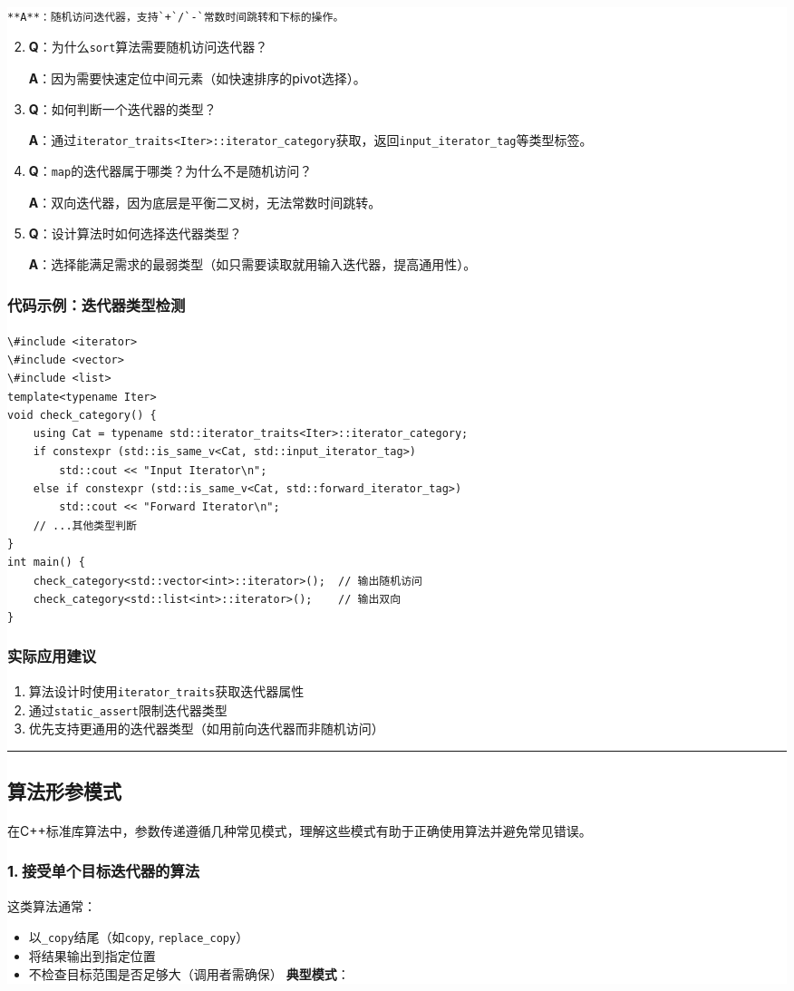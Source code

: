     **A**：随机访问迭代器，支持`+`/`-`常数时间跳转和下标的操作。
    
2. **Q**：为什么`sort`算法需要随机访问迭代器？
    
    **A**：因为需要快速定位中间元素（如快速排序的pivot选择）。
    
3. **Q**：如何判断一个迭代器的类型？
    
    **A**：通过`iterator_traits<Iter>::iterator_category`获取，返回`input_iterator_tag`等类型标签。
    
4. **Q**：`map`的迭代器属于哪类？为什么不是随机访问？
    
    **A**：双向迭代器，因为底层是平衡二叉树，无法常数时间跳转。
    
5. **Q**：设计算法时如何选择迭代器类型？
    
    **A**：选择能满足需求的最弱类型（如只需要读取就用输入迭代器，提高通用性）。
    
### 代码示例：迭代器类型检测

```
\#include <iterator>
\#include <vector>
\#include <list>
template<typename Iter>
void check_category() {
    using Cat = typename std::iterator_traits<Iter>::iterator_category;
    if constexpr (std::is_same_v<Cat, std::input_iterator_tag>)
        std::cout << "Input Iterator\n";
    else if constexpr (std::is_same_v<Cat, std::forward_iterator_tag>)
        std::cout << "Forward Iterator\n";
    // ...其他类型判断
}
int main() {
    check_category<std::vector<int>::iterator>();  // 输出随机访问
    check_category<std::list<int>::iterator>();    // 输出双向
}
```

### 实际应用建议
1. 算法设计时使用`iterator_traits`获取迭代器属性
2. 通过`static_assert`限制迭代器类型
3. 优先支持更通用的迭代器类型（如用前向迭代器而非随机访问）
---
## 算法形参模式
在C++标准库算法中，参数传递遵循几种常见模式，理解这些模式有助于正确使用算法并避免常见错误。
### 1. 接受单个目标迭代器的算法
这类算法通常：
- 以`_copy`结尾（如`copy`, `replace_copy`）
- 将结果输出到指定位置
- 不检查目标范围是否足够大（调用者需确保）
**典型模式**：
